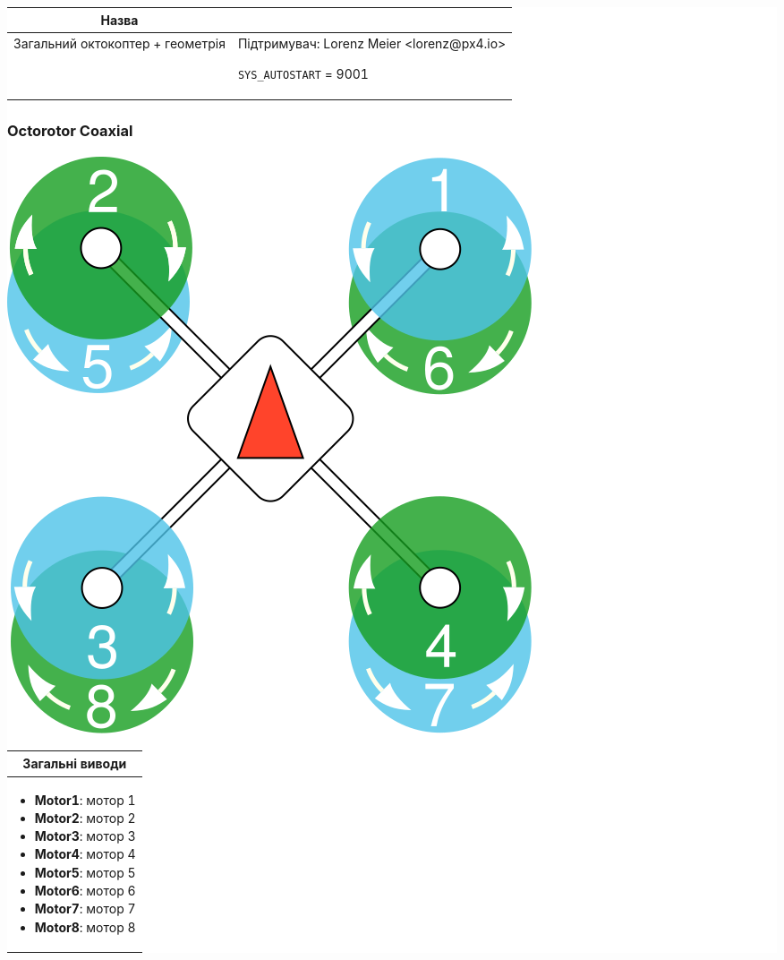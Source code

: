</div>

<div class="frame_variant">
<table>
 <thead>
   <tr><th>Назва</th><th></th></tr>
 </thead>
<tbody>
<tr id="copter_octorotor_+_generic_octocopter_+_geometry">
 <td>Загальний октокоптер + геометрія</td>
 <td>Підтримувач: Lorenz Meier &lt;lorenz@px4.io&gt;<p><code>SYS_AUTOSTART</code> = 9001</p></td>
</tr>
</tbody>
</table>
</div>

### Octorotor Coaxial

<div class="frame_common">
<img src="../../assets/airframes/types/OctoRotorXCoaxial.svg"/>
<table>
 <thead>
   <tr><th>Загальні виводи</th></tr>
 </thead>
 <tbody>
<tr>
 <td><ul><li><b>Motor1</b>: мотор 1</li><li><b>Motor2</b>: мотор 2</li><li><b>Motor3</b>: мотор 3</li><li><b>Motor4</b>: мотор 4</li><li><b>Motor5</b>: мотор 5</li><li><b>Motor6</b>: мотор 6</li><li><b>Motor7</b>: мотор 7</li><li><b>Motor8</b>: мотор 8</li></ul></td>
</tr>
</tbody></table>
</div>